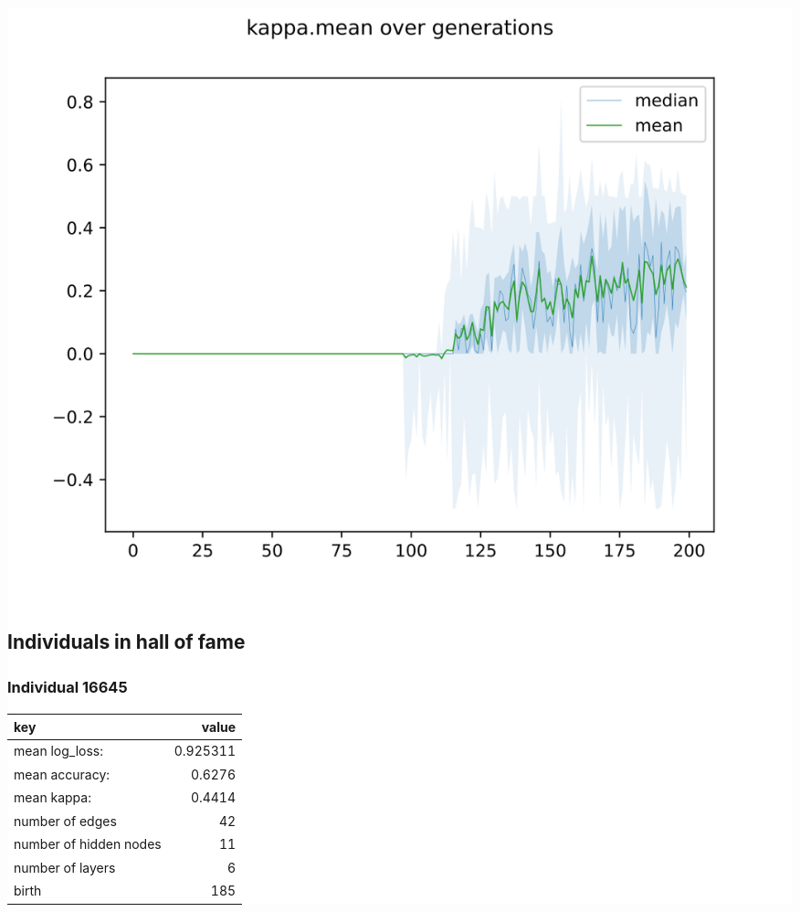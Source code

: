 ![kappa.mean over generations](media/gen_metrics_kappa.mean.svg)


## Individuals in hall of fame

### Individual 16645


| key                    |      value |
|:-----------------------|-----------:|
| mean log_loss:         |   0.925311 |
| mean accuracy:         |   0.6276   |
| mean kappa:            |   0.4414   |
| number of edges        |  42        |
| number of hidden nodes |  11        |
| number of layers       |   6        |
| birth                  | 185        |
